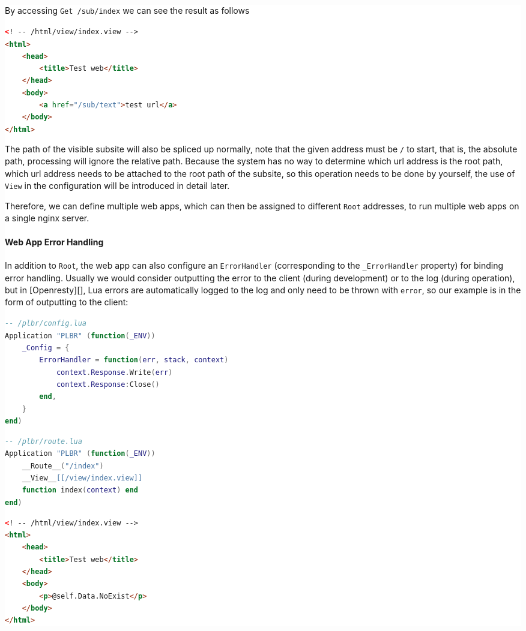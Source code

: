 By accessing `Get /sub/index` we can see the result as follows

```html
<! -- /html/view/index.view -->
<html>
    <head>
        <title>Test web</title>
    </head>
    <body>
        <a href="/sub/text">test url</a>
    </body>
</html>
```

The path of the visible subsite will also be spliced up normally, note that the given address must be `/` to start, that is, the absolute path, processing will ignore the relative path. Because the system has no way to determine which url address is the root path, which url address needs to be attached to the root path of the subsite, so this operation needs to be done by yourself, the use of `View` in the configuration will be introduced in detail later.

Therefore, we can define multiple web apps, which can then be assigned to different `Root` addresses, to run multiple web apps on a single nginx server.



#### Web App Error Handling

In addition to `Root`, the web app can also configure an `ErrorHandler` (corresponding to the `_ErrorHandler` property) for binding error handling. Usually we would consider outputting the error to the client (during development) or to the log (during operation), but in [Openresty][], Lua errors are automatically logged to the log and only need to be thrown with `error`, so our example is in the form of outputting to the client:

```lua
-- /plbr/config.lua
Application "PLBR" (function(_ENV))
    _Config = {
        ErrorHandler = function(err, stack, context)
            context.Response.Write(err)
            context.Response:Close()
        end,
    }
end)
```

```lua
-- /plbr/route.lua
Application "PLBR" (function(_ENV))
    __Route__("/index")
    __View__[[/view/index.view]]
    function index(context) end
end)
```

```html
<! -- /html/view/index.view -->
<html>
    <head>
        <title>Test web</title>
    </head>
    <body>
        <p>@self.Data.NoExist</p>
    </body>
</html>
```
